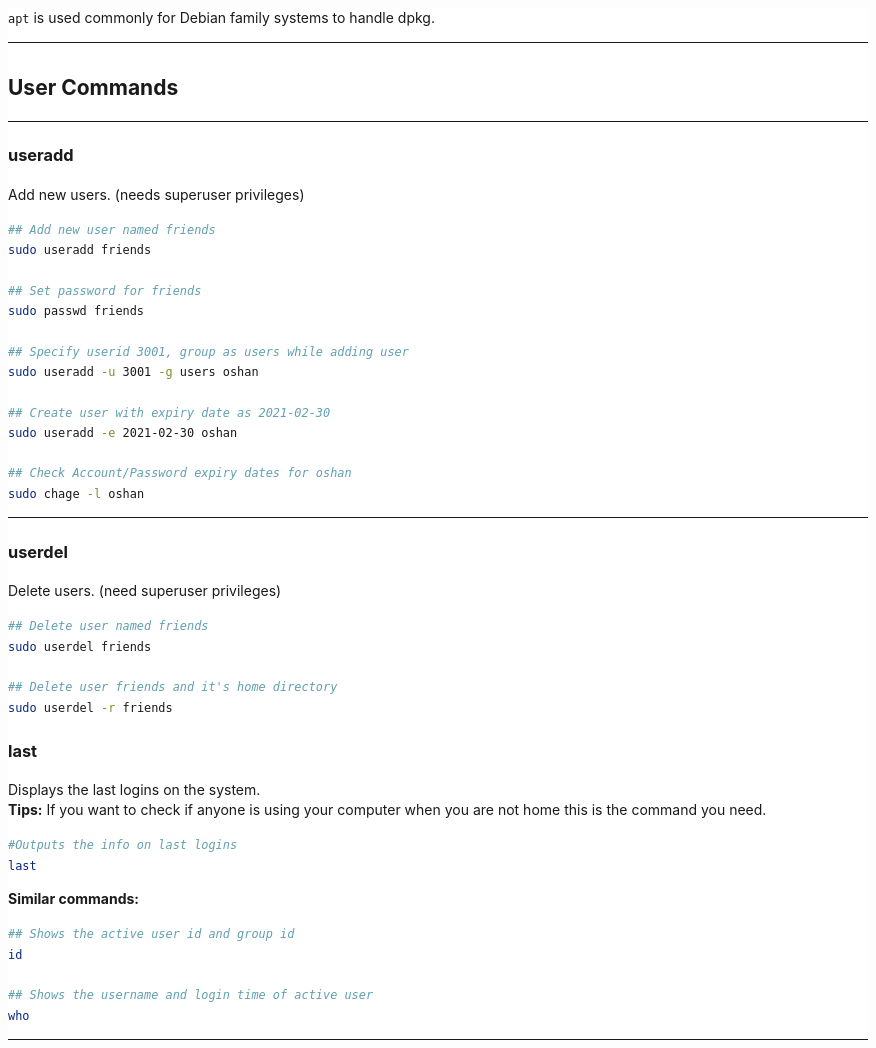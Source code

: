 `apt` is used commonly for Debian family systems to handle dpkg.

<hr/>

## User Commands <a id="user"></a>
<hr/>

### useradd 
Add new users. (needs superuser privileges)
```bash
## Add new user named friends
sudo useradd friends

## Set password for friends
sudo passwd friends

## Specify userid 3001, group as users while adding user
sudo useradd -u 3001 -g users oshan

## Create user with expiry date as 2021-02-30
sudo useradd -e 2021-02-30 oshan

## Check Account/Password expiry dates for oshan
sudo chage -l oshan
```
<hr/>

### userdel
Delete users. (need superuser privileges)
```bash
## Delete user named friends
sudo userdel friends

## Delete user friends and it's home directory
sudo userdel -r friends 
```

### last

Displays the last logins on the system.   
**Tips:**
If you want to check if anyone is using your computer when you are not home this is the command you need.
```bash
#Outputs the info on last logins 
last
```

**Similar commands:**
```bash
## Shows the active user id and group id
id 

## Shows the username and login time of active user
who
```
<hr/>

